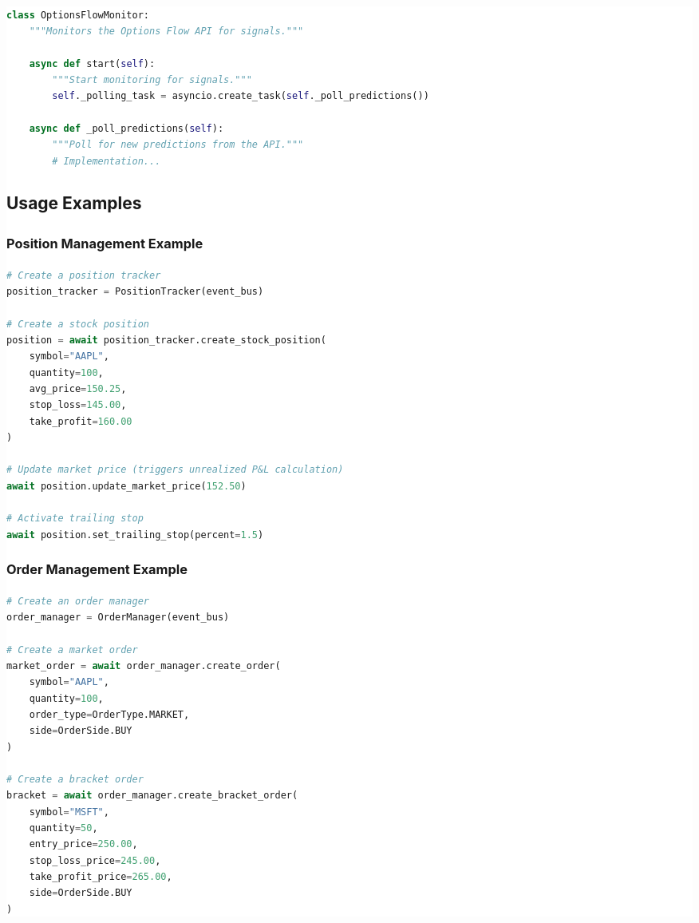 ```python
class OptionsFlowMonitor:
    """Monitors the Options Flow API for signals."""
    
    async def start(self):
        """Start monitoring for signals."""
        self._polling_task = asyncio.create_task(self._poll_predictions())
        
    async def _poll_predictions(self):
        """Poll for new predictions from the API."""
        # Implementation...
```

## Usage Examples

### Position Management Example

```python
# Create a position tracker
position_tracker = PositionTracker(event_bus)

# Create a stock position
position = await position_tracker.create_stock_position(
    symbol="AAPL",
    quantity=100,
    avg_price=150.25,
    stop_loss=145.00,
    take_profit=160.00
)

# Update market price (triggers unrealized P&L calculation)
await position.update_market_price(152.50)

# Activate trailing stop
await position.set_trailing_stop(percent=1.5)
```

### Order Management Example

```python
# Create an order manager
order_manager = OrderManager(event_bus)

# Create a market order
market_order = await order_manager.create_order(
    symbol="AAPL",
    quantity=100,
    order_type=OrderType.MARKET,
    side=OrderSide.BUY
)

# Create a bracket order
bracket = await order_manager.create_bracket_order(
    symbol="MSFT",
    quantity=50,
    entry_price=250.00,
    stop_loss_price=245.00,
    take_profit_price=265.00,
    side=OrderSide.BUY
)
```

